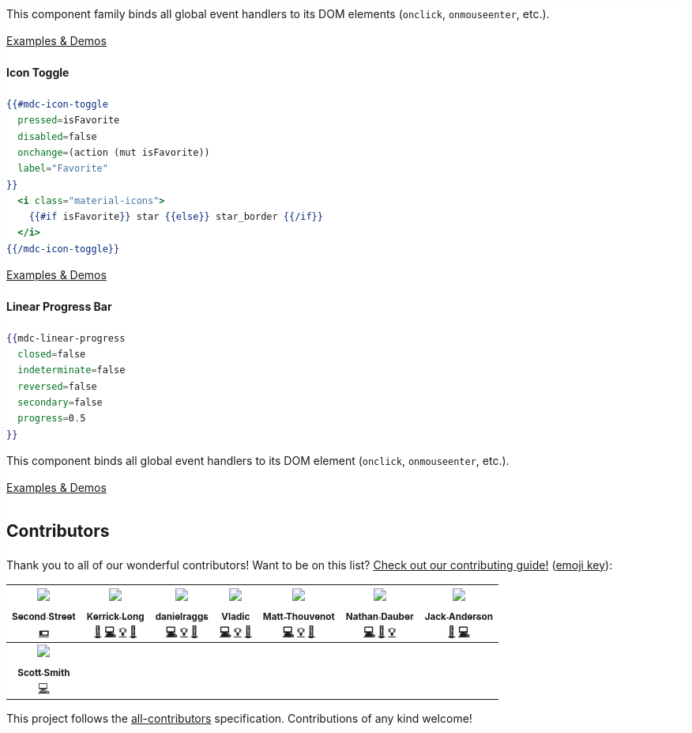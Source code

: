 This component family binds all global event handlers to its DOM elements (`onclick`, `onmouseenter`, etc.).

[Examples & Demos](https://secondstreet.github.io/ember-material-components-web/#/?s=Layout%20Grids)


#### Icon Toggle

```hbs
{{#mdc-icon-toggle
  pressed=isFavorite
  disabled=false
  onchange=(action (mut isFavorite))
  label="Favorite"
}}
  <i class="material-icons">
    {{#if isFavorite}} star {{else}} star_border {{/if}}
  </i>
{{/mdc-icon-toggle}}
```

[Examples & Demos](https://secondstreet.github.io/ember-material-components-web/#/?s=Icon%20Toggles)

#### Linear Progress Bar

```hbs
{{mdc-linear-progress
  closed=false
  indeterminate=false
  reversed=false
  secondary=false
  progress=0.5
}}
```

This component binds all global event handlers to its DOM element (`onclick`, `onmouseenter`, etc.).

[Examples & Demos](https://secondstreet.github.io/ember-material-components-web/#/?s=Progress%20Bar)

## Contributors

Thank you to all of our wonderful contributors! Want to be on this list? [Check out our contributing guide!](https://github.com/secondstreet/ember-material-components-web/blob/master/CONTRIBUTING.md) ([emoji key](https://github.com/kentcdodds/all-contributors#emoji-key)):



| [<img src="https://avatars2.githubusercontent.com/u/4250958?v=4" width="100px;"/><br /><sub><b>Second Street</b></sub>](http://secondstreet.com)<br />[💵](#financial-secondstreet "Financial") | [<img src="https://avatars1.githubusercontent.com/u/552093?v=4" width="100px;"/><br /><sub><b>Kerrick Long</b></sub>](https://kerricklong.com/)<br />[💬](#question-Kerrick "Answering Questions") [💻](https://github.com/secondstreet/ember-material-components-web/commits?author=Kerrick "Code") [💡](#example-Kerrick "Examples") [👀](#review-Kerrick "Reviewed Pull Requests") | [<img src="https://avatars0.githubusercontent.com/u/9326399?v=4" width="100px;"/><br /><sub><b>danielraggs</b></sub>](https://github.com/danielraggs)<br />[💻](https://github.com/secondstreet/ember-material-components-web/commits?author=danielraggs "Code") [💡](#example-danielraggs "Examples") [👀](#review-danielraggs "Reviewed Pull Requests") | [<img src="https://avatars3.githubusercontent.com/u/20466869?v=4" width="100px;"/><br /><sub><b>Vladic</b></sub>](https://github.com/vkkostin)<br />[💻](https://github.com/secondstreet/ember-material-components-web/commits?author=vkkostin "Code") [💡](#example-vkkostin "Examples") [👀](#review-vkkostin "Reviewed Pull Requests") | [<img src="https://avatars2.githubusercontent.com/u/6677376?v=4" width="100px;"/><br /><sub><b>Matt Thouvenot</b></sub>](https://github.com/mthouve)<br />[💻](https://github.com/secondstreet/ember-material-components-web/commits?author=mthouve "Code") [💡](#example-mthouve "Examples") [👀](#review-mthouve "Reviewed Pull Requests") | [<img src="https://avatars2.githubusercontent.com/u/948512?v=4" width="100px;"/><br /><sub><b>Nathan Dauber</b></sub>](https://github.com/KnownSubset)<br />[💻](https://github.com/secondstreet/ember-material-components-web/commits?author=KnownSubset "Code") [📖](https://github.com/secondstreet/ember-material-components-web/commits?author=KnownSubset "Documentation") [💡](#example-KnownSubset "Examples") | [<img src="https://avatars3.githubusercontent.com/u/296167?v=4" width="100px;"/><br /><sub><b>Jack Anderson</b></sub>](https://janderson.me)<br />[🐛](https://github.com/secondstreet/ember-material-components-web/issues?q=author%3AJackCA "Bug reports") [💻](https://github.com/secondstreet/ember-material-components-web/commits?author=JackCA "Code") |
| :---: | :---: | :---: | :---: | :---: | :---: | :---: |
| [<img src="https://avatars1.githubusercontent.com/u/5567126?v=4" width="100px;"/><br /><sub><b>Scott Smith</b></sub>](http://www.secondstreet.com)<br />[💻](https://github.com/secondstreet/ember-material-components-web/commits?author=scottosmith "Code") |


This project follows the [all-contributors](https://github.com/kentcdodds/all-contributors) specification. Contributions of any kind welcome!
